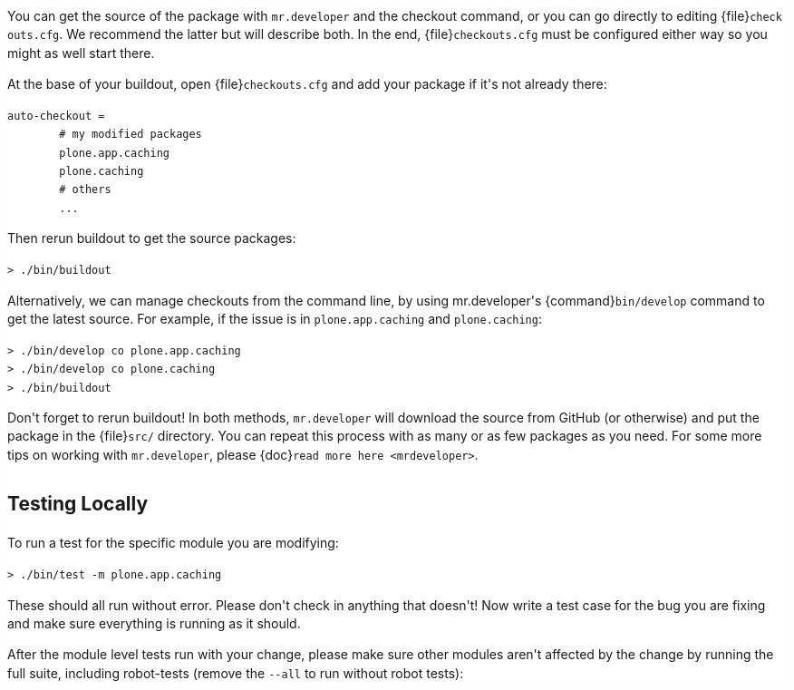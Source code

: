 You can get the source of the package with `mr.developer` and the checkout command,
or you can go directly to editing {file}`checkouts.cfg`.
We recommend the latter but will describe both.
In the end,
{file}`checkouts.cfg` must be configured either way so you might as well start there.

At the base of your buildout,
open {file}`checkouts.cfg` and add your package if it's not already there:

```
auto-checkout =
        # my modified packages
        plone.app.caching
        plone.caching
        # others
        ...
```

Then rerun buildout to get the source packages:

```
> ./bin/buildout
```

Alternatively,
we can manage checkouts from the command line,
by using mr.developer's {command}`bin/develop` command to get the latest source.
For example,
if the issue is in `plone.app.caching` and `plone.caching`:

```
> ./bin/develop co plone.app.caching
> ./bin/develop co plone.caching
> ./bin/buildout
```

Don't forget to rerun buildout!
In both methods,
`mr.developer` will download the source from GitHub (or otherwise) and put the package in the {file}`src/` directory.
You can repeat this process with as many or as few packages as you need.
For some more tips on working with `mr.developer`,
please {doc}`read more here <mrdeveloper>`.

## Testing Locally

To run a test for the specific module you are modifying:

```
> ./bin/test -m plone.app.caching
```

These should all run without error.
Please don't check in anything that doesn't!
Now write a test case for the bug you are fixing and make sure everything is running as it should.

After the module level tests run with your change,
please make sure other modules aren't affected by the change by running the full suite, including robot-tests (remove the `--all` to run without robot tests):
